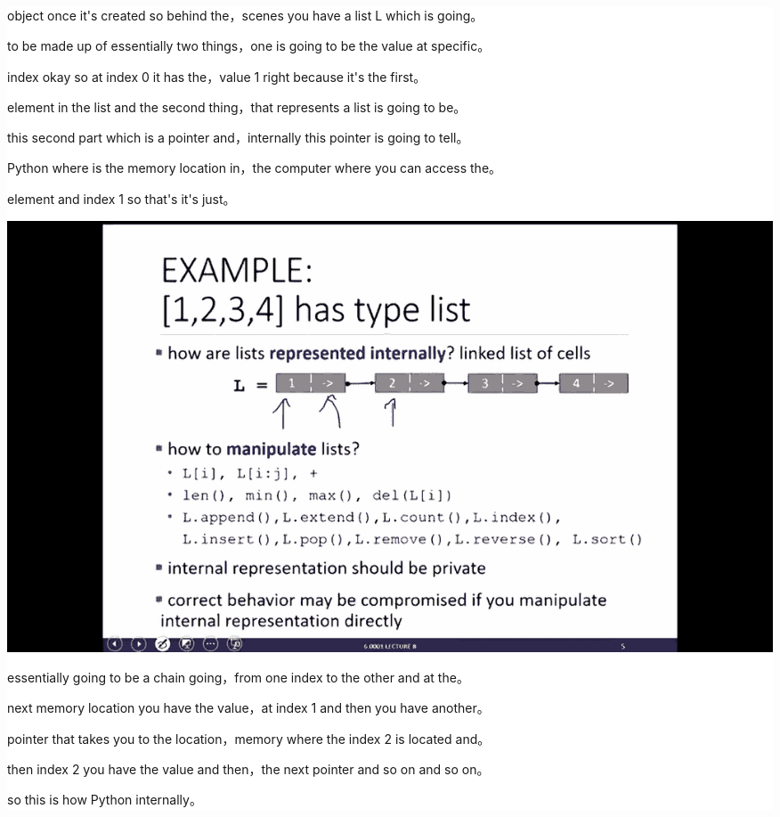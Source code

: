 object once it's created so behind the，scenes you have a list L which is going。

to be made up of essentially two things，one is going to be the value at specific。

index okay so at index 0 it has the，value 1 right because it's the first。

element in the list and the second thing，that represents a list is going to be。

this second part which is a pointer and，internally this pointer is going to tell。

Python where is the memory location in，the computer where you can access the。

element and index 1 so that's it's just。

![](img/c047e8807cc5ce0daca4ea1054f34ab3_39.png)

essentially going to be a chain going，from one index to the other and at the。

next memory location you have the value，at index 1 and then you have another。

pointer that takes you to the location，memory where the index 2 is located and。

then index 2 you have the value and then，the next pointer and so on and so on。

so this is how Python internally。
